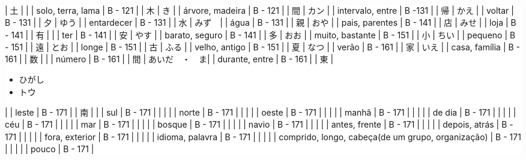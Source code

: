 | 土 |  |  | solo, terra, lama | B - 121 |
| 木 | き |  | árvore, madeira | B - 121 |
| 間 | カン |  | intervalo, entre | B -131 |
| 帰 | かえ |  | voltar | B - 131 |
| 夕 | ゆう |  | entardecer | B - 131 |
| 水 | みず　|  | água | B - 131 |
| 親 | おや |  | pais, parentes | B - 141 |
| 店 | みせ |  | loja | B - 141 |
| 有 |  |  | ter | B - 141 |
| 安 | やす |  | barato, seguro | B - 141 |
| 多 | おお |  | muito, bastante | B - 151 |
| 小 | ちい |  | pequeno | B - 151 |
| 遠 | とお |  | longe | B - 151 |
| 古 | ふる |  | velho, antigo | B - 151 |
| 夏 | なつ |  | verão | B - 161 |
| 家 | いえ |  | casa, família | B - 161 |
| 数 |  |  | número | B - 161 |
| 間 | あいだ　・　ま|  | durante, entre | B - 161 |
| 東 |<ul><li>ひがし</li><li>トウ</li></ul> |  | leste | B - 171 |
| 南 |  |  | sul | B - 171 |
|  |  |  | norte | B - 171 |
|  |  |  | oeste | B - 171 |
|  |  |  | manhã | B - 171 |
|  |  |  | de dia | B - 171 |
|  |  |  | céu | B - 171 |
|  |  |  | mar | B - 171 |
|  |  |  | bosque | B - 171 |
|  |  |  | navio | B - 171 |
|  |  |  | antes, frente | B - 171 |
|  |  |  | depois, atrás | B - 171 |
|  |  |  | fora, exterior | B - 171 |
|  |  |  | idioma, palavra | B - 171 |
|  |  |  | comprido, longo, cabeça(de um grupo, organização) | B - 171 |
|  |  |  | pouco | B - 171 |